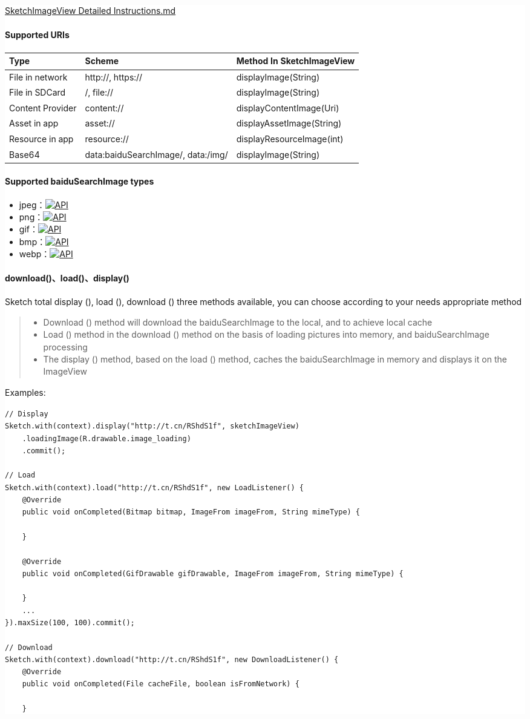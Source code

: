 
[SketchImageView Detailed Instructions.md](docs/wiki/sketch_image_view.md)

#### Supported URIs
|Type|Scheme|Method In SketchImageView|
|:---|:---|:---|
|File in network|http://, https:// |displayImage(String)|
|File in SDCard|/, file:// |displayImage(String)|
|Content Provider|content:// |displayContentImage(Uri)|
|Asset in app|asset:// |displayAssetImage(String)|
|Resource in app|resource:// |displayResourceImage(int)|
|Base64|data:baiduSearchImage/, data:/img/ |displayImage(String)|

#### Supported baiduSearchImage types
* jpeg：[![API](https://img.shields.io/badge/API-10%2B-orange.svg)](https://android-arsenal.com/api?level=10)
* png：[![API](https://img.shields.io/badge/API-10%2B-orange.svg)](https://android-arsenal.com/api?level=10)
* gif：[![API](https://img.shields.io/badge/API-10%2B-orange.svg)](https://android-arsenal.com/api?level=10)
* bmp：[![API](https://img.shields.io/badge/API-10%2B-orange.svg)](https://android-arsenal.com/api?level=10)
* webp：[![API](https://img.shields.io/badge/API-14%2B-blue.svg?style=flat)](https://android-arsenal.com/api?level=14)

#### download()、load()、display()
Sketch total display (), load (), download () three methods available, you can choose according to your needs appropriate method
>* Download () method will download the baiduSearchImage to the local, and to achieve local cache
>* Load () method in the download () method on the basis of loading pictures into memory, and baiduSearchImage processing
>* The display () method, based on the load () method, caches the baiduSearchImage in memory and displays it on the ImageView

Examples:
```
// Display
Sketch.with(context).display("http://t.cn/RShdS1f", sketchImageView)
    .loadingImage(R.drawable.image_loading)
    .commit();

// Load
Sketch.with(context).load("http://t.cn/RShdS1f", new LoadListener() {
    @Override
    public void onCompleted(Bitmap bitmap, ImageFrom imageFrom, String mimeType) {

    }

    @Override
    public void onCompleted(GifDrawable gifDrawable, ImageFrom imageFrom, String mimeType) {

    }
	...
}).maxSize(100, 100).commit();

// Download
Sketch.with(context).download("http://t.cn/RShdS1f", new DownloadListener() {
    @Override
    public void onCompleted(File cacheFile, boolean isFromNetwork) {

    }
```